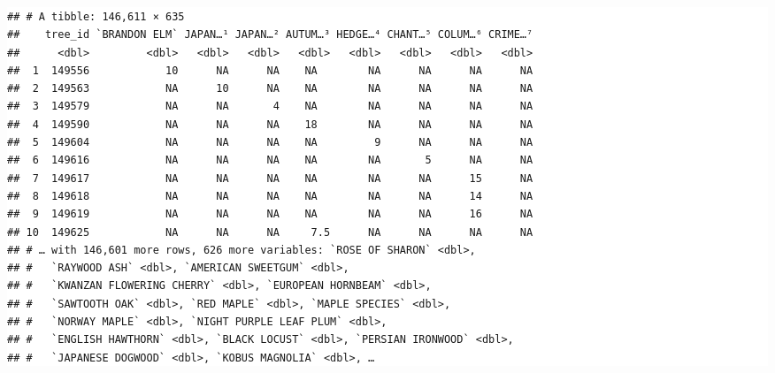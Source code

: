     ## # A tibble: 146,611 × 635
    ##    tree_id `BRANDON ELM` JAPAN…¹ JAPAN…² AUTUM…³ HEDGE…⁴ CHANT…⁵ COLUM…⁶ CRIME…⁷
    ##      <dbl>         <dbl>   <dbl>   <dbl>   <dbl>   <dbl>   <dbl>   <dbl>   <dbl>
    ##  1  149556            10      NA      NA    NA        NA      NA      NA      NA
    ##  2  149563            NA      10      NA    NA        NA      NA      NA      NA
    ##  3  149579            NA      NA       4    NA        NA      NA      NA      NA
    ##  4  149590            NA      NA      NA    18        NA      NA      NA      NA
    ##  5  149604            NA      NA      NA    NA         9      NA      NA      NA
    ##  6  149616            NA      NA      NA    NA        NA       5      NA      NA
    ##  7  149617            NA      NA      NA    NA        NA      NA      15      NA
    ##  8  149618            NA      NA      NA    NA        NA      NA      14      NA
    ##  9  149619            NA      NA      NA    NA        NA      NA      16      NA
    ## 10  149625            NA      NA      NA     7.5      NA      NA      NA      NA
    ## # … with 146,601 more rows, 626 more variables: `ROSE OF SHARON` <dbl>,
    ## #   `RAYWOOD ASH` <dbl>, `AMERICAN SWEETGUM` <dbl>,
    ## #   `KWANZAN FLOWERING CHERRY` <dbl>, `EUROPEAN HORNBEAM` <dbl>,
    ## #   `SAWTOOTH OAK` <dbl>, `RED MAPLE` <dbl>, `MAPLE SPECIES` <dbl>,
    ## #   `NORWAY MAPLE` <dbl>, `NIGHT PURPLE LEAF PLUM` <dbl>,
    ## #   `ENGLISH HAWTHORN` <dbl>, `BLACK LOCUST` <dbl>, `PERSIAN IRONWOOD` <dbl>,
    ## #   `JAPANESE DOGWOOD` <dbl>, `KOBUS MAGNOLIA` <dbl>, …
